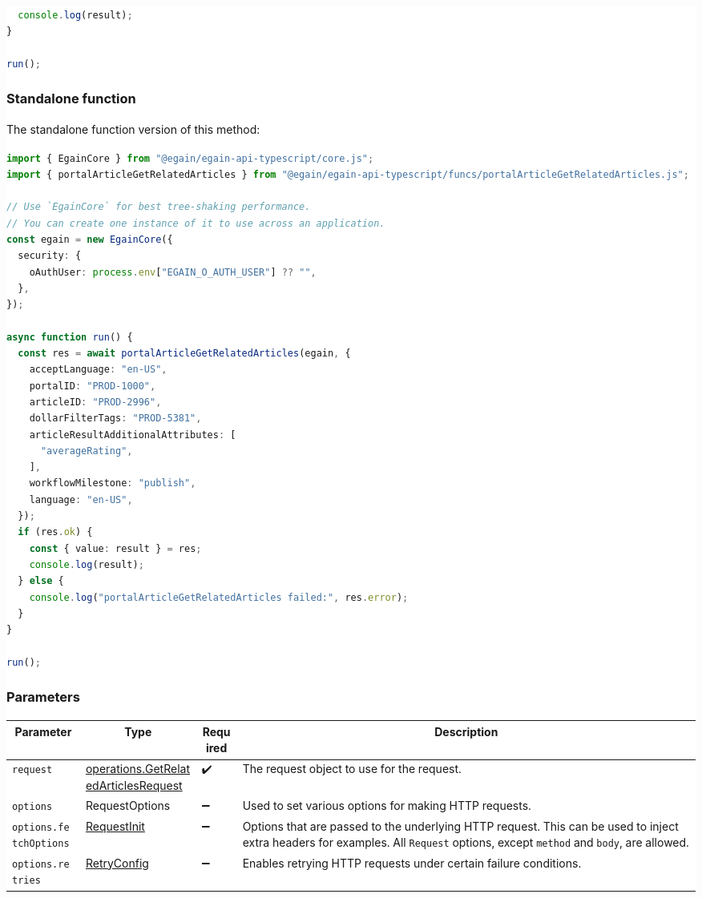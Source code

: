 ```typescript
  console.log(result);
}

run();
```

### Standalone function

The standalone function version of this method:

```typescript
import { EgainCore } from "@egain/egain-api-typescript/core.js";
import { portalArticleGetRelatedArticles } from "@egain/egain-api-typescript/funcs/portalArticleGetRelatedArticles.js";

// Use `EgainCore` for best tree-shaking performance.
// You can create one instance of it to use across an application.
const egain = new EgainCore({
  security: {
    oAuthUser: process.env["EGAIN_O_AUTH_USER"] ?? "",
  },
});

async function run() {
  const res = await portalArticleGetRelatedArticles(egain, {
    acceptLanguage: "en-US",
    portalID: "PROD-1000",
    articleID: "PROD-2996",
    dollarFilterTags: "PROD-5381",
    articleResultAdditionalAttributes: [
      "averageRating",
    ],
    workflowMilestone: "publish",
    language: "en-US",
  });
  if (res.ok) {
    const { value: result } = res;
    console.log(result);
  } else {
    console.log("portalArticleGetRelatedArticles failed:", res.error);
  }
}

run();
```

### Parameters

| Parameter                                                                                                                                                                      | Type                                                                                                                                                                           | Required                                                                                                                                                                       | Description                                                                                                                                                                    |
| ------------------------------------------------------------------------------------------------------------------------------------------------------------------------------ | ------------------------------------------------------------------------------------------------------------------------------------------------------------------------------ | ------------------------------------------------------------------------------------------------------------------------------------------------------------------------------ | ------------------------------------------------------------------------------------------------------------------------------------------------------------------------------ |
| `request`                                                                                                                                                                      | [operations.GetRelatedArticlesRequest](../../models/operations/getrelatedarticlesrequest.md)                                                                                   | :heavy_check_mark:                                                                                                                                                             | The request object to use for the request.                                                                                                                                     |
| `options`                                                                                                                                                                      | RequestOptions                                                                                                                                                                 | :heavy_minus_sign:                                                                                                                                                             | Used to set various options for making HTTP requests.                                                                                                                          |
| `options.fetchOptions`                                                                                                                                                         | [RequestInit](https://developer.mozilla.org/en-US/docs/Web/API/Request/Request#options)                                                                                        | :heavy_minus_sign:                                                                                                                                                             | Options that are passed to the underlying HTTP request. This can be used to inject extra headers for examples. All `Request` options, except `method` and `body`, are allowed. |
| `options.retries`                                                                                                                                                              | [RetryConfig](../../lib/utils/retryconfig.md)                                                                                                                                  | :heavy_minus_sign:                                                                                                                                                             | Enables retrying HTTP requests under certain failure conditions.                                                                                                               |
